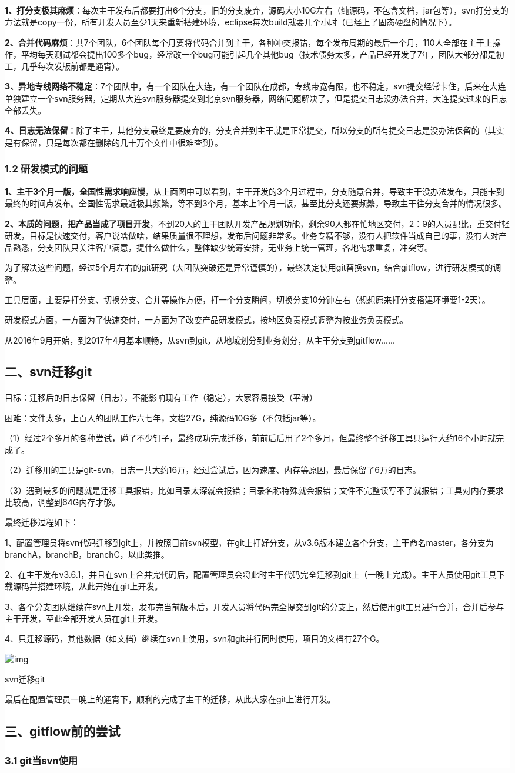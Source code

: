 **1、打分支极其麻烦**：每次主干发布后都要打出6个分支，旧的分支废弃，源码大小10G左右（纯源码，不包含文档，jar包等），svn打分支的方法就是copy一份，所有开发人员至少1天来重新搭建环境，eclipse每次build就要几个小时（已经上了固态硬盘的情况下）。

**2、合并代码麻烦**：共7个团队，6个团队每个月要将代码合并到主干，各种冲突报错，每个发布周期的最后一个月，110人全部在主干上操作，平均每天测试都会提出100多个bug，经常改一个bug可能引起几个其他bug（技术债务太多，产品已经开发了7年，团队大部分都是初工，几乎每次发版前都是通宵）。

**3、异地专线网络不稳定**：7个团队中，有一个团队在大连，有一个团队在成都，专线带宽有限，也不稳定，svn提交经常卡住，后来在大连单独建立一个svn服务器，定期从大连svn服务器提交到北京svn服务器，网络问题解决了，但是提交日志没办法合并，大连提交过来的日志全部丢失。

**4、日志无法保留**：除了主干，其他分支最终是要废弃的，分支合并到主干就是正常提交，所以分支的所有提交日志是没办法保留的（其实是有保留，只是每次都在删除的几十万个文件中很难查到）。

### 1.2 研发模式的问题

**1、主干3个月一版，全国性需求响应慢**，从上面图中可以看到，主干开发的3个月过程中，分支随意合并，导致主干没办法发布，只能卡到最终的时间点发布。全国性需求最近极其频繁，等不到3个月，基本上1个月一版，甚至比分支还要频繁，导致主干往分支合并的情况很多。

**2、本质的问题，把产品当成了项目开发**，不到20人的主干团队开发产品规划功能，剩余90人都在忙地区交付，2：9的人员配比，重交付轻研发，目标是快速交付，客户说啥做啥，结果质量很不理想，发布后问题非常多。业务专精不够，没有人把软件当成自己的事，没有人对产品熟悉，分支团队只关注客户满意，提什么做什么，整体缺少统筹安排，无业务上统一管理，各地需求重复，冲突等。

为了解决这些问题，经过5个月左右的git研究（大团队突破还是异常谨慎的），最终决定使用git替换svn，结合gitflow，进行研发模式的调整。

工具层面，主要是打分支、切换分支、合并等操作方便，打一个分支瞬间，切换分支10分钟左右（想想原来打分支搭建环境要1-2天）。

研发模式方面，一方面为了快速交付，一方面为了改变产品研发模式，按地区负责模式调整为按业务负责模式。

从2016年9月开始，到2017年4月基本顺畅，从svn到git，从地域划分到业务划分，从主干分支到gitflow......

## 二、svn迁移git

目标：迁移后的日志保留（日志），不能影响现有工作（稳定），大家容易接受（平滑）

困难：文件太多，上百人的团队工作六七年，文档27G，纯源码10G多（不包括jar等）。

（1）经过2个多月的各种尝试，碰了不少钉子，最终成功完成迁移，前前后后用了2个多月，但最终整个迁移工具只运行大约16个小时就完成了。

（2）迁移用的工具是git-svn，日志一共大约16万，经过尝试后，因为速度、内存等原因，最后保留了6万的日志。

（3）遇到最多的问题就是迁移工具报错，比如目录太深就会报错；目录名称特殊就会报错；文件不完整读写不了就报错；工具对内存要求比较高，调整到64G内存才够。

最终迁移过程如下：

1、配置管理员将svn代码迁移到git上，并按照目前svn模型，在git上打好分支，从v3.6版本建立各个分支，主干命名master，各分支为branchA，branchB，branchC，以此类推。

2、在主干发布v3.6.1，并且在svn上合并完代码后，配置管理员会将此时主干代码完全迁移到git上（一晚上完成）。主干人员使用git工具下载源码并搭建环境，从此开始在git上开发。

3、各个分支团队继续在svn上开发，发布完当前版本后，开发人员将代码完全提交到git的分支上，然后使用git工具进行合并，合并后参与主干开发，至此全部开发人员在git上开发。

4、只迁移源码，其他数据（如文档）继续在svn上使用，svn和git并行同时使用，项目的文档有27个G。

![img](https:////upload-images.jianshu.io/upload_images/1692578-271c260419453f11.png?imageMogr2/auto-orient/strip|imageView2/2/w/1074/format/webp)

svn迁移git

最后在配置管理员一晚上的通宵下，顺利的完成了主干的迁移，从此大家在git上进行开发。

## 三、gitflow前的尝试

### 3.1 git当svn使用
